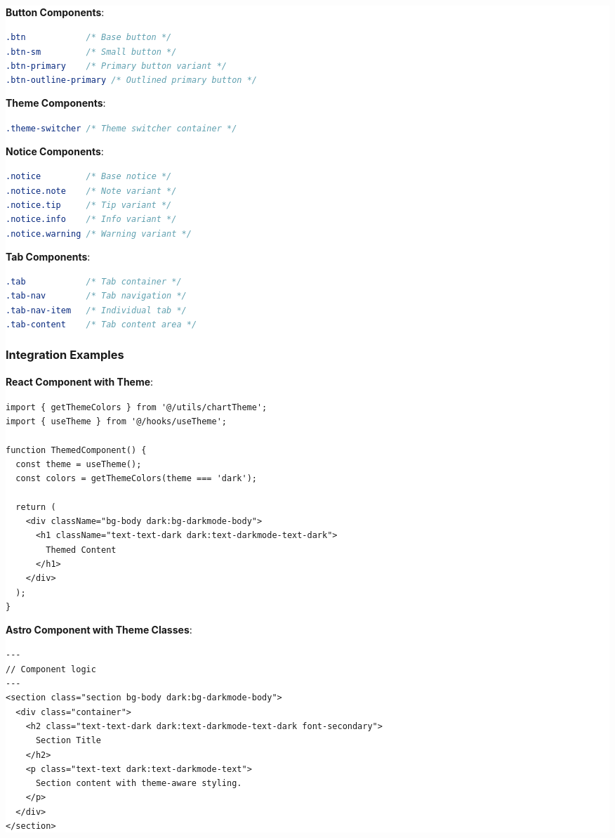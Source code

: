 **Button Components**:
```css
.btn            /* Base button */
.btn-sm         /* Small button */
.btn-primary    /* Primary button variant */
.btn-outline-primary /* Outlined primary button */
```

**Theme Components**:
```css
.theme-switcher /* Theme switcher container */
```

**Notice Components**:
```css
.notice         /* Base notice */
.notice.note    /* Note variant */
.notice.tip     /* Tip variant */
.notice.info    /* Info variant */
.notice.warning /* Warning variant */
```

**Tab Components**:
```css
.tab            /* Tab container */
.tab-nav        /* Tab navigation */
.tab-nav-item   /* Individual tab */
.tab-content    /* Tab content area */
```

### Integration Examples

**React Component with Theme**:
```tsx
import { getThemeColors } from '@/utils/chartTheme';
import { useTheme } from '@/hooks/useTheme';

function ThemedComponent() {
  const theme = useTheme();
  const colors = getThemeColors(theme === 'dark');
  
  return (
    <div className="bg-body dark:bg-darkmode-body">
      <h1 className="text-text-dark dark:text-darkmode-text-dark">
        Themed Content
      </h1>
    </div>
  );
}
```

**Astro Component with Theme Classes**:
```astro
---
// Component logic
---
<section class="section bg-body dark:bg-darkmode-body">
  <div class="container">
    <h2 class="text-text-dark dark:text-darkmode-text-dark font-secondary">
      Section Title
    </h2>
    <p class="text-text dark:text-darkmode-text">
      Section content with theme-aware styling.
    </p>
  </div>
</section>
```
